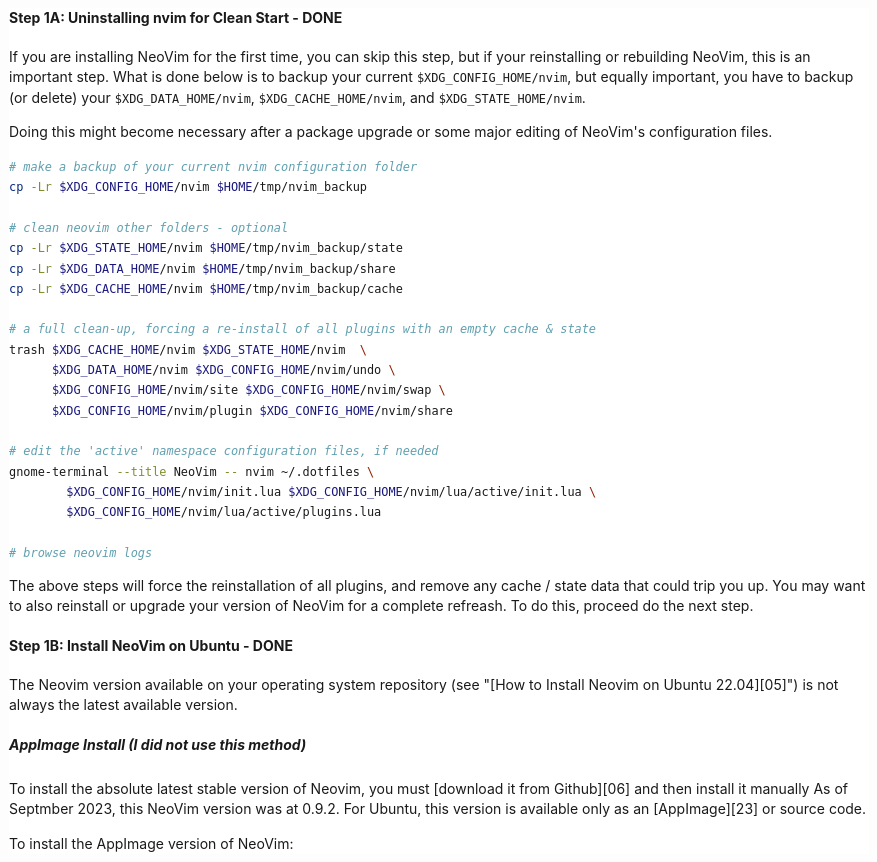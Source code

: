 

#### Step 1A: Uninstalling nvim for Clean Start - DONE
If you are installing NeoVim for the first time,
you can skip this step, but if your reinstalling or rebuilding NeoVim,
this is an important step.
What is done below is to backup your current `$XDG_CONFIG_HOME/nvim`,
but equally important, you have to backup (or delete)
your `$XDG_DATA_HOME/nvim`, `$XDG_CACHE_HOME/nvim`, and `$XDG_STATE_HOME/nvim`.

Doing this might become necessary after a package upgrade
or some major editing of NeoVim's configuration files.

```bash
# make a backup of your current nvim configuration folder
cp -Lr $XDG_CONFIG_HOME/nvim $HOME/tmp/nvim_backup

# clean neovim other folders - optional
cp -Lr $XDG_STATE_HOME/nvim $HOME/tmp/nvim_backup/state
cp -Lr $XDG_DATA_HOME/nvim $HOME/tmp/nvim_backup/share
cp -Lr $XDG_CACHE_HOME/nvim $HOME/tmp/nvim_backup/cache

# a full clean-up, forcing a re-install of all plugins with an empty cache & state
trash $XDG_CACHE_HOME/nvim $XDG_STATE_HOME/nvim  \
      $XDG_DATA_HOME/nvim $XDG_CONFIG_HOME/nvim/undo \
      $XDG_CONFIG_HOME/nvim/site $XDG_CONFIG_HOME/nvim/swap \
      $XDG_CONFIG_HOME/nvim/plugin $XDG_CONFIG_HOME/nvim/share

# edit the 'active' namespace configuration files, if needed
gnome-terminal --title NeoVim -- nvim ~/.dotfiles \
        $XDG_CONFIG_HOME/nvim/init.lua $XDG_CONFIG_HOME/nvim/lua/active/init.lua \
        $XDG_CONFIG_HOME/nvim/lua/active/plugins.lua

# browse neovim logs
```

The above steps will force the reinstallation of all plugins,
and remove any cache / state data that could trip you up.
You may want to also reinstall or upgrade your version of NeoVim for a complete refreash.
To do this, proceed do the next step.

#### Step 1B: Install NeoVim on Ubuntu - DONE
The Neovim version available on your operating system repository
(see "[How to Install Neovim on Ubuntu 22.04][05]")
is not always the latest available version.

##### AppImage Install (I did not use this method)
To install the absolute latest stable version of Neovim,
you must [download it from Github][06] and then install it manually
As of Septmber 2023, this NeoVim version was at 0.9.2.
For Ubuntu, this version is available only as an [AppImage][23] or source code.

To install the AppImage version of NeoVim:
